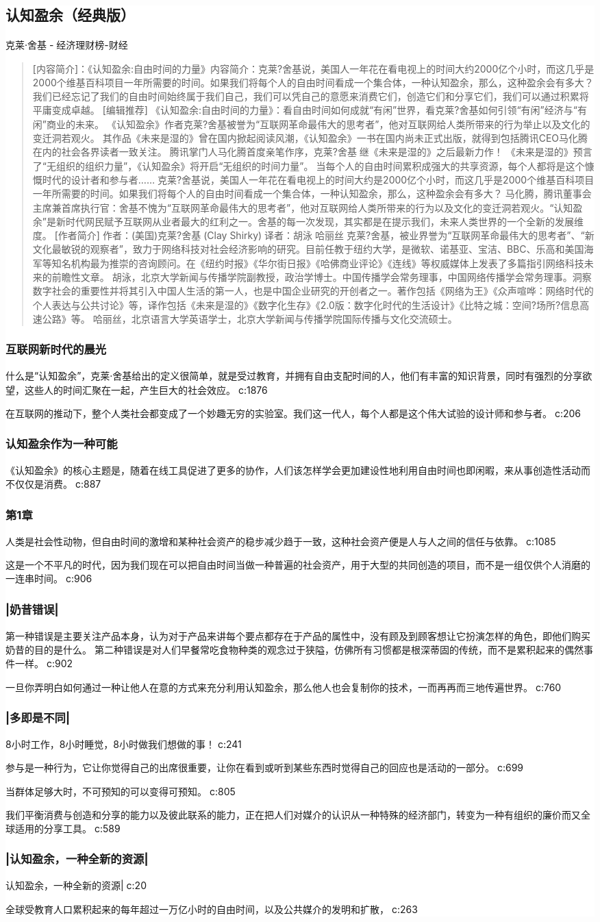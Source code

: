 ## 认知盈余（经典版）

克莱·舍基  -  经济理财榜-财经

> [内容简介]：《认知盈余:自由时间的力量》内容简介：克莱?舍基说，美国人一年花在看电视上的时间大约2000亿个小时，而这几乎是2000个维基百科项目一年所需要的时间。如果我们将每个人的自由时间看成一个集合体，一种认知盈余，那么，这种盈余会有多大？ 我们已经忘记了我们的自由时间始终属于我们自己，我们可以凭自己的意愿来消费它们，创造它们和分享它们，我们可以通过积累将平庸变成卓越。 [编辑推荐] 《认知盈余:自由时间的力量》：看自由时间如何成就“有闲”世界，看克莱?舍基如何引领“有闲”经济与“有闲”商业的未来。 《认知盈余》作者克莱?舍基被誉为“互联网革命最伟大的思考者”，他对互联网给人类所带来的行为举止以及文化的变迁洞若观火。 其作品《未来是湿的》曾在国内掀起阅读风潮，《认知盈余》一书在国内尚未正式出版，就得到包括腾讯CEO马化腾在内的社会各界读者一致关注。 腾讯掌门人马化腾首度亲笔作序，克莱?舍基 继《未来是湿的》之后最新力作！ 《未来是湿的》预言了“无组织的组织力量”，《认知盈余》将开启“无组织的时间力量”。 当每个人的自由时间累积成强大的共享资源，每个人都将是这个慷慨时代的设计者和参与者…… 克莱?舍基说，美国人一年花在看电视上的时间大约是2000亿个小时，而这几乎是2000个维基百科项目一年所需要的时间。如果我们将每个人的自由时间看成一个集合体，一种认知盈余，那么，这种盈余会有多大？ 马化腾，腾讯董事会主席兼首席执行官：舍基不愧为“互联网革命最伟大的思考者”，他对互联网给人类所带来的行为以及文化的变迁洞若观火。“认知盈余”是新时代网民赋予互联网从业者最大的红利之一。舍基的每一次发现，其实都是在提示我们，未来人类世界的一个全新的发展维度。 [作者简介] 作者：(美国)克莱?舍基 (Clay Shirky) 译者：胡泳 哈丽丝 克莱?舍基，被业界誉为“互联网革命最伟大的思考者”、“新文化最敏锐的观察者”，致力于网络科技对社会经济影响的研究。目前任教于纽约大学，是微软、诺基亚、宝洁、BBC、乐高和美国海军等知名机构最为推崇的咨询顾问。在《纽约时报》《华尔街日报》《哈佛商业评论》《连线》等权威媒体上发表了多篇指引网络科技未来的前瞻性文章。 胡泳，北京大学新闻与传播学院副教授，政治学博士。中国传播学会常务理事，中国网络传播学会常务理事。洞察数字社会的重要性并将其引入中国人生活的第一人，也是中国企业研究的开创者之一。著作包括《网络为王》《众声喧哗：网络时代的个人表达与公共讨论》等，译作包括《未来是湿的》《数字化生存》《2.0版：数字化时代的生活设计》《比特之城：空间?场所?信息高速公路》等。 哈丽丝，北京语言大学英语学士，北京大学新闻与传播学院国际传播与文化交流硕士。


### 互联网新时代的晨光

什么是“认知盈余”，克莱·舍基给出的定义很简单，就是受过教育，并拥有自由支配时间的人，他们有丰富的知识背景，同时有强烈的分享欲望，这些人的时间汇聚在一起，产生巨大的社会效应。 c:1876

在互联网的推动下，整个人类社会都变成了一个妙趣无穷的实验室。我们这一代人，每个人都是这个伟大试验的设计师和参与者。 c:206

### 认知盈余作为一种可能

《认知盈余》的核心主题是，随着在线工具促进了更多的协作，人们该怎样学会更加建设性地利用自由时间也即闲暇，来从事创造性活动而不仅仅是消费。 c:887

### 第1章

人类是社会性动物，但自由时间的激增和某种社会资产的稳步减少趋于一致，这种社会资产便是人与人之间的信任与依靠。 c:1085

这是一个不平凡的时代，因为我们现在可以把自由时间当做一种普遍的社会资产，用于大型的共同创造的项目，而不是一组仅供个人消磨的一连串时间。 c:906

### |奶昔错误|

第一种错误是主要关注产品本身，认为对于产品来讲每个要点都存在于产品的属性中，没有顾及到顾客想让它扮演怎样的角色，即他们购买奶昔的目的是什么。
第二种错误是对人们早餐常吃食物种类的观念过于狭隘，仿佛所有习惯都是根深蒂固的传统，而不是累积起来的偶然事件一样。 c:902

一旦你弄明白如何通过一种让他人在意的方式来充分利用认知盈余，那么他人也会复制你的技术，一而再再而三地传遍世界。 c:760

### |多即是不同|

8小时工作，8小时睡觉，8小时做我们想做的事！ c:241

参与是一种行为，它让你觉得自己的出席很重要，让你在看到或听到某些东西时觉得自己的回应也是活动的一部分。 c:699

当群体足够大时，不可预知的可以变得可预知。 c:805

我们平衡消费与创造和分享的能力以及彼此联系的能力，正在把人们对媒介的认识从一种特殊的经济部门，转变为一种有组织的廉价而又全球适用的分享工具。 c:589

### |认知盈余，一种全新的资源|

认知盈余，一种全新的资源| c:20

全球受教育人口累积起来的每年超过一万亿小时的自由时间，以及公共媒介的发明和扩散， c:263
